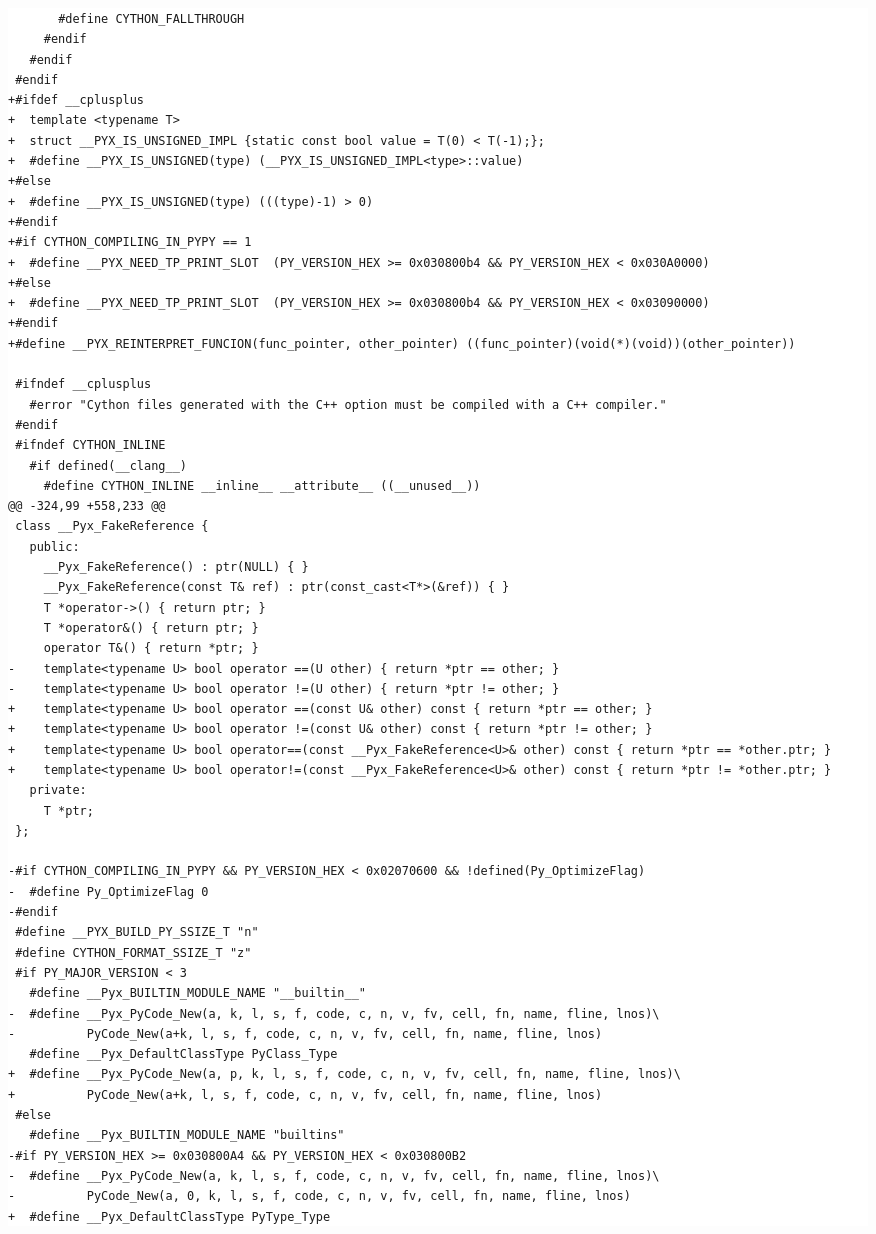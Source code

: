```
       #define CYTHON_FALLTHROUGH
     #endif
   #endif
 #endif
+#ifdef __cplusplus
+  template <typename T>
+  struct __PYX_IS_UNSIGNED_IMPL {static const bool value = T(0) < T(-1);};
+  #define __PYX_IS_UNSIGNED(type) (__PYX_IS_UNSIGNED_IMPL<type>::value)
+#else
+  #define __PYX_IS_UNSIGNED(type) (((type)-1) > 0)
+#endif
+#if CYTHON_COMPILING_IN_PYPY == 1
+  #define __PYX_NEED_TP_PRINT_SLOT  (PY_VERSION_HEX >= 0x030800b4 && PY_VERSION_HEX < 0x030A0000)
+#else
+  #define __PYX_NEED_TP_PRINT_SLOT  (PY_VERSION_HEX >= 0x030800b4 && PY_VERSION_HEX < 0x03090000)
+#endif
+#define __PYX_REINTERPRET_FUNCION(func_pointer, other_pointer) ((func_pointer)(void(*)(void))(other_pointer))
 
 #ifndef __cplusplus
   #error "Cython files generated with the C++ option must be compiled with a C++ compiler."
 #endif
 #ifndef CYTHON_INLINE
   #if defined(__clang__)
     #define CYTHON_INLINE __inline__ __attribute__ ((__unused__))
@@ -324,99 +558,233 @@
 class __Pyx_FakeReference {
   public:
     __Pyx_FakeReference() : ptr(NULL) { }
     __Pyx_FakeReference(const T& ref) : ptr(const_cast<T*>(&ref)) { }
     T *operator->() { return ptr; }
     T *operator&() { return ptr; }
     operator T&() { return *ptr; }
-    template<typename U> bool operator ==(U other) { return *ptr == other; }
-    template<typename U> bool operator !=(U other) { return *ptr != other; }
+    template<typename U> bool operator ==(const U& other) const { return *ptr == other; }
+    template<typename U> bool operator !=(const U& other) const { return *ptr != other; }
+    template<typename U> bool operator==(const __Pyx_FakeReference<U>& other) const { return *ptr == *other.ptr; }
+    template<typename U> bool operator!=(const __Pyx_FakeReference<U>& other) const { return *ptr != *other.ptr; }
   private:
     T *ptr;
 };
 
-#if CYTHON_COMPILING_IN_PYPY && PY_VERSION_HEX < 0x02070600 && !defined(Py_OptimizeFlag)
-  #define Py_OptimizeFlag 0
-#endif
 #define __PYX_BUILD_PY_SSIZE_T "n"
 #define CYTHON_FORMAT_SSIZE_T "z"
 #if PY_MAJOR_VERSION < 3
   #define __Pyx_BUILTIN_MODULE_NAME "__builtin__"
-  #define __Pyx_PyCode_New(a, k, l, s, f, code, c, n, v, fv, cell, fn, name, fline, lnos)\
-          PyCode_New(a+k, l, s, f, code, c, n, v, fv, cell, fn, name, fline, lnos)
   #define __Pyx_DefaultClassType PyClass_Type
+  #define __Pyx_PyCode_New(a, p, k, l, s, f, code, c, n, v, fv, cell, fn, name, fline, lnos)\
+          PyCode_New(a+k, l, s, f, code, c, n, v, fv, cell, fn, name, fline, lnos)
 #else
   #define __Pyx_BUILTIN_MODULE_NAME "builtins"
-#if PY_VERSION_HEX >= 0x030800A4 && PY_VERSION_HEX < 0x030800B2
-  #define __Pyx_PyCode_New(a, k, l, s, f, code, c, n, v, fv, cell, fn, name, fline, lnos)\
-          PyCode_New(a, 0, k, l, s, f, code, c, n, v, fv, cell, fn, name, fline, lnos)
+  #define __Pyx_DefaultClassType PyType_Type
```